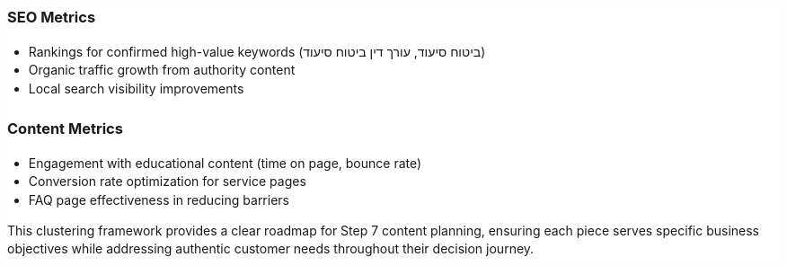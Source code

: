 ### SEO Metrics  
- Rankings for confirmed high-value keywords (ביטוח סיעוד, עורך דין ביטוח סיעוד)
- Organic traffic growth from authority content
- Local search visibility improvements

### Content Metrics
- Engagement with educational content (time on page, bounce rate)
- Conversion rate optimization for service pages
- FAQ page effectiveness in reducing barriers

This clustering framework provides a clear roadmap for Step 7 content planning, ensuring each piece serves specific business objectives while addressing authentic customer needs throughout their decision journey.